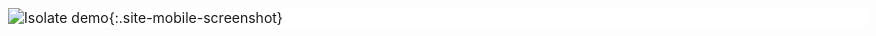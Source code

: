 ```dart
```

![Isolate demo]({{site.url}}/assets/images/docs/cookbook/isolate.gif){:.site-mobile-screenshot}

[`compute()`]: {{site.api}}/flutter/foundation/compute-constant.html
[Fetch data from the internet]: {{site.url}}/cookbook/networking/fetch-data
[`http`]: {{site.pub-pkg}}/http
[`http.get()`]: {{site.pub-api}}/http/latest/http/get.html
[Isolate]: {{site.api}}/flutter/dart-isolate/Isolate-class.html
[JSONPlaceholder REST API]: https://jsonplaceholder.typicode.com


[`worker_manager`]:  {{site.pub}}/packages/worker_manager
[`workmanager`]: {{site.pub}}/packages/workmanager